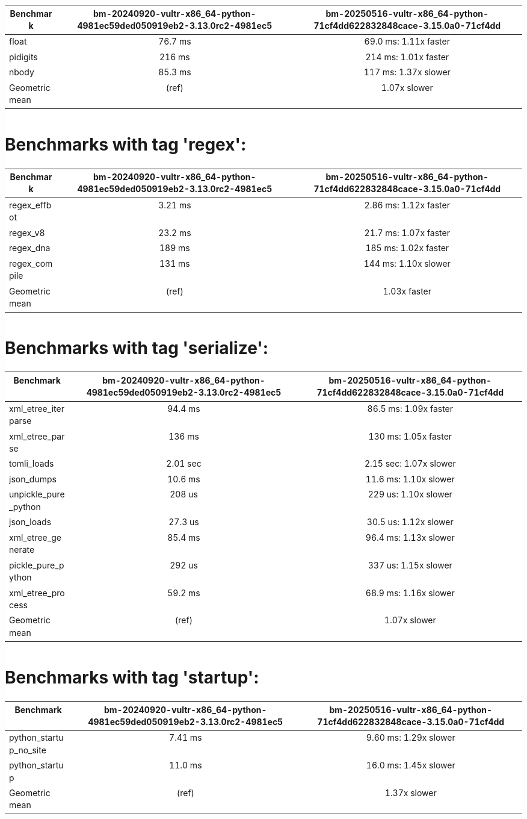 | Benchmark      | bm-20240920-vultr-x86_64-python-4981ec59ded050919eb2-3.13.0rc2-4981ec5 | bm-20250516-vultr-x86_64-python-71cf4dd622832848cace-3.15.0a0-71cf4dd |
|----------------|:----------------------------------------------------------------------:|:---------------------------------------------------------------------:|
| float          | 76.7 ms                                                                | 69.0 ms: 1.11x faster                                                 |
| pidigits       | 216 ms                                                                 | 214 ms: 1.01x faster                                                  |
| nbody          | 85.3 ms                                                                | 117 ms: 1.37x slower                                                  |
| Geometric mean | (ref)                                                                  | 1.07x slower                                                          |

Benchmarks with tag 'regex':
============================

| Benchmark      | bm-20240920-vultr-x86_64-python-4981ec59ded050919eb2-3.13.0rc2-4981ec5 | bm-20250516-vultr-x86_64-python-71cf4dd622832848cace-3.15.0a0-71cf4dd |
|----------------|:----------------------------------------------------------------------:|:---------------------------------------------------------------------:|
| regex_effbot   | 3.21 ms                                                                | 2.86 ms: 1.12x faster                                                 |
| regex_v8       | 23.2 ms                                                                | 21.7 ms: 1.07x faster                                                 |
| regex_dna      | 189 ms                                                                 | 185 ms: 1.02x faster                                                  |
| regex_compile  | 131 ms                                                                 | 144 ms: 1.10x slower                                                  |
| Geometric mean | (ref)                                                                  | 1.03x faster                                                          |

Benchmarks with tag 'serialize':
================================

| Benchmark            | bm-20240920-vultr-x86_64-python-4981ec59ded050919eb2-3.13.0rc2-4981ec5 | bm-20250516-vultr-x86_64-python-71cf4dd622832848cace-3.15.0a0-71cf4dd |
|----------------------|:----------------------------------------------------------------------:|:---------------------------------------------------------------------:|
| xml_etree_iterparse  | 94.4 ms                                                                | 86.5 ms: 1.09x faster                                                 |
| xml_etree_parse      | 136 ms                                                                 | 130 ms: 1.05x faster                                                  |
| tomli_loads          | 2.01 sec                                                               | 2.15 sec: 1.07x slower                                                |
| json_dumps           | 10.6 ms                                                                | 11.6 ms: 1.10x slower                                                 |
| unpickle_pure_python | 208 us                                                                 | 229 us: 1.10x slower                                                  |
| json_loads           | 27.3 us                                                                | 30.5 us: 1.12x slower                                                 |
| xml_etree_generate   | 85.4 ms                                                                | 96.4 ms: 1.13x slower                                                 |
| pickle_pure_python   | 292 us                                                                 | 337 us: 1.15x slower                                                  |
| xml_etree_process    | 59.2 ms                                                                | 68.9 ms: 1.16x slower                                                 |
| Geometric mean       | (ref)                                                                  | 1.07x slower                                                          |

Benchmarks with tag 'startup':
==============================

| Benchmark              | bm-20240920-vultr-x86_64-python-4981ec59ded050919eb2-3.13.0rc2-4981ec5 | bm-20250516-vultr-x86_64-python-71cf4dd622832848cace-3.15.0a0-71cf4dd |
|------------------------|:----------------------------------------------------------------------:|:---------------------------------------------------------------------:|
| python_startup_no_site | 7.41 ms                                                                | 9.60 ms: 1.29x slower                                                 |
| python_startup         | 11.0 ms                                                                | 16.0 ms: 1.45x slower                                                 |
| Geometric mean         | (ref)                                                                  | 1.37x slower                                                          |
